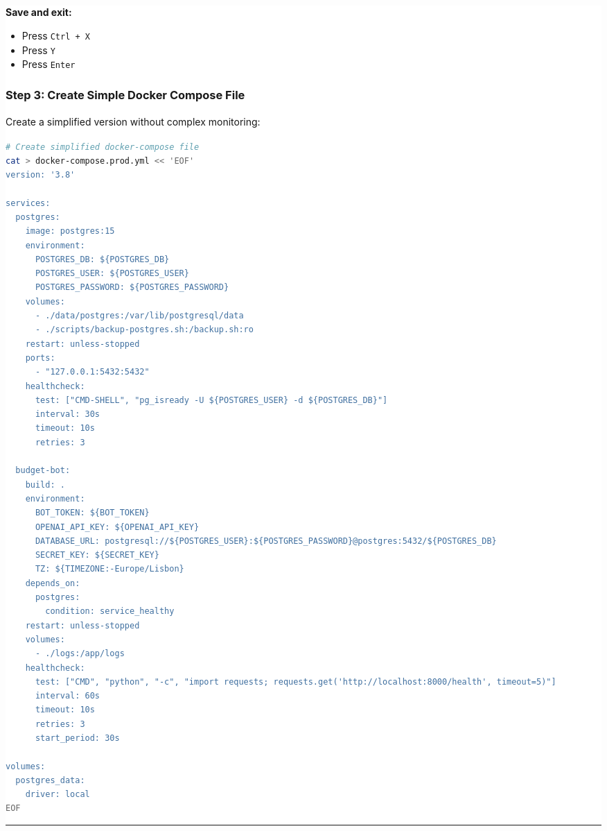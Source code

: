 **Save and exit:**
- Press `Ctrl + X`
- Press `Y`
- Press `Enter`

### Step 3: Create Simple Docker Compose File

Create a simplified version without complex monitoring:

```bash
# Create simplified docker-compose file
cat > docker-compose.prod.yml << 'EOF'
version: '3.8'

services:
  postgres:
    image: postgres:15
    environment:
      POSTGRES_DB: ${POSTGRES_DB}
      POSTGRES_USER: ${POSTGRES_USER}
      POSTGRES_PASSWORD: ${POSTGRES_PASSWORD}
    volumes:
      - ./data/postgres:/var/lib/postgresql/data
      - ./scripts/backup-postgres.sh:/backup.sh:ro
    restart: unless-stopped
    ports:
      - "127.0.0.1:5432:5432"
    healthcheck:
      test: ["CMD-SHELL", "pg_isready -U ${POSTGRES_USER} -d ${POSTGRES_DB}"]
      interval: 30s
      timeout: 10s
      retries: 3

  budget-bot:
    build: .
    environment:
      BOT_TOKEN: ${BOT_TOKEN}
      OPENAI_API_KEY: ${OPENAI_API_KEY}
      DATABASE_URL: postgresql://${POSTGRES_USER}:${POSTGRES_PASSWORD}@postgres:5432/${POSTGRES_DB}
      SECRET_KEY: ${SECRET_KEY}
      TZ: ${TIMEZONE:-Europe/Lisbon}
    depends_on:
      postgres:
        condition: service_healthy
    restart: unless-stopped
    volumes:
      - ./logs:/app/logs
    healthcheck:
      test: ["CMD", "python", "-c", "import requests; requests.get('http://localhost:8000/health', timeout=5)"]
      interval: 60s
      timeout: 10s
      retries: 3
      start_period: 30s

volumes:
  postgres_data:
    driver: local
EOF
```

---